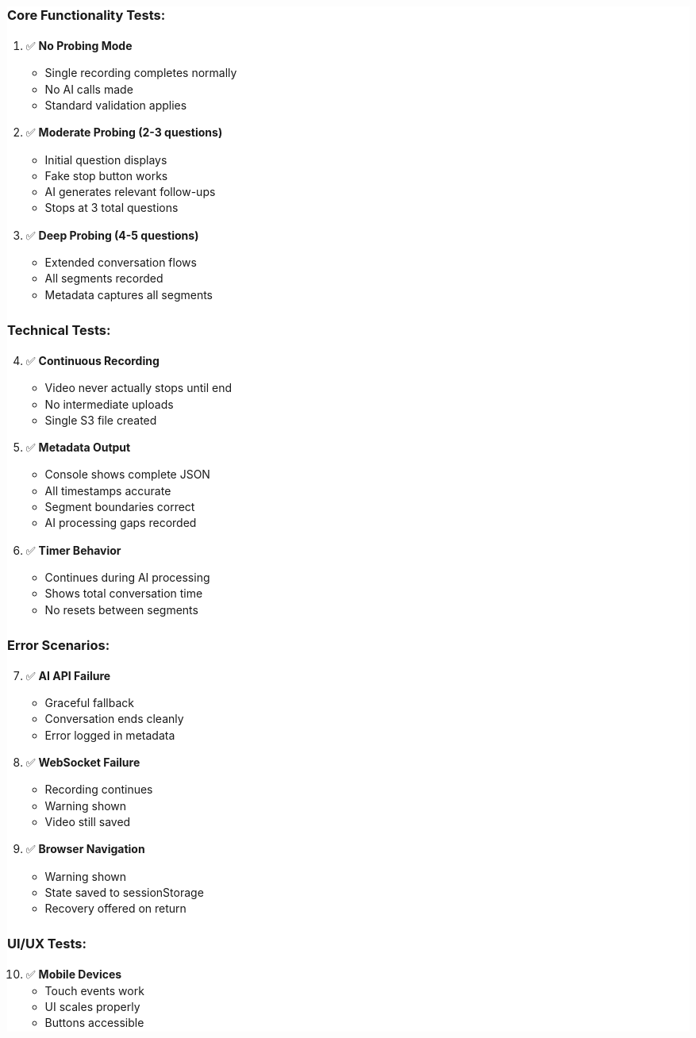 ### Core Functionality Tests:
1. ✅ **No Probing Mode**
   - Single recording completes normally
   - No AI calls made
   - Standard validation applies

2. ✅ **Moderate Probing (2-3 questions)**
   - Initial question displays
   - Fake stop button works
   - AI generates relevant follow-ups
   - Stops at 3 total questions

3. ✅ **Deep Probing (4-5 questions)**
   - Extended conversation flows
   - All segments recorded
   - Metadata captures all segments

### Technical Tests:
4. ✅ **Continuous Recording**
   - Video never actually stops until end
   - No intermediate uploads
   - Single S3 file created

5. ✅ **Metadata Output**
   - Console shows complete JSON
   - All timestamps accurate
   - Segment boundaries correct
   - AI processing gaps recorded

6. ✅ **Timer Behavior**
   - Continues during AI processing
   - Shows total conversation time
   - No resets between segments

### Error Scenarios:
7. ✅ **AI API Failure**
   - Graceful fallback
   - Conversation ends cleanly
   - Error logged in metadata

8. ✅ **WebSocket Failure**
   - Recording continues
   - Warning shown
   - Video still saved

9. ✅ **Browser Navigation**
   - Warning shown
   - State saved to sessionStorage
   - Recovery offered on return

### UI/UX Tests:
10. ✅ **Mobile Devices**
    - Touch events work
    - UI scales properly
    - Buttons accessible
